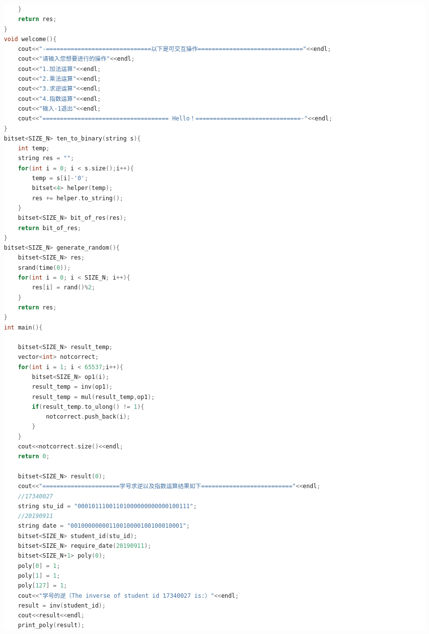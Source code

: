 ```c++
    }
    return res;
}
void welcome(){
    cout<<"-==============================以下是可交互操作=============================="<<endl;
    cout<<"请输入您想要进行的操作"<<endl;
    cout<<"1.加法运算"<<endl;
    cout<<"2.乘法运算"<<endl;
    cout<<"3.求逆运算"<<endl;
    cout<<"4.指数运算"<<endl;
    cout<<"输入-1退出"<<endl;
    cout<<"==================================== Hello！==============================-"<<endl;
}
bitset<SIZE_N> ten_to_binary(string s){
    int temp;
    string res = "";
    for(int i = 0; i < s.size();i++){
        temp = s[i]-'0';
        bitset<4> helper(temp);
        res += helper.to_string();
    }
    bitset<SIZE_N> bit_of_res(res);
    return bit_of_res;
}
bitset<SIZE_N> generate_random(){
    bitset<SIZE_N> res;
    srand(time(0));
    for(int i = 0; i < SIZE_N; i++){
        res[i] = rand()%2;
    }
    return res;
}
int main(){
    
    bitset<SIZE_N> result_temp;
    vector<int> notcorrect;
    for(int i = 1; i < 65537;i++){
        bitset<SIZE_N> op1(i);
        result_temp = inv(op1);
        result_temp = mul(result_temp,op1);
        if(result_temp.to_ulong() != 1){
            notcorrect.push_back(i);
        }
    }
    cout<<notcorrect.size()<<endl;
    return 0;

    bitset<SIZE_N> result(0);
    cout<<"======================学号求逆以及指数运算结果如下=========================="<<endl;
    //17340027
    string stu_id = "00010111001101000000000000100111";
    //20190911
    string date = "00100000000110010000100100010001";
    bitset<SIZE_N> student_id(stu_id);
    bitset<SIZE_N> require_date(20190911);
    bitset<SIZE_N+1> poly(0);
    poly[0] = 1;
    poly[1] = 1;
    poly[127] = 1;
    cout<<"学号的逆（The inverse of student id 17340027 is:）"<<endl;
    result = inv(student_id);
    cout<<result<<endl;
    print_poly(result);
```